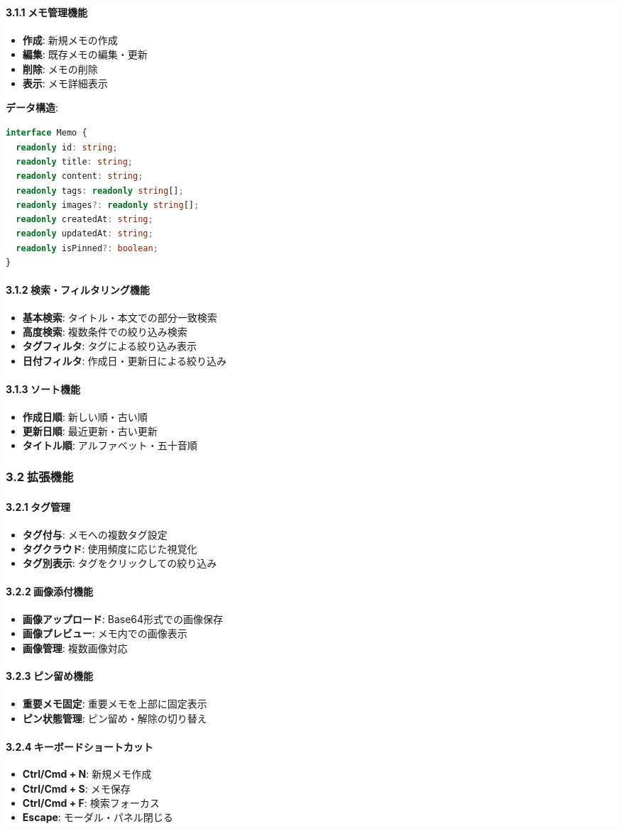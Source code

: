 #### 3.1.1 メモ管理機能
- **作成**: 新規メモの作成
- **編集**: 既存メモの編集・更新
- **削除**: メモの削除
- **表示**: メモ詳細表示

**データ構造**:
```typescript
interface Memo {
  readonly id: string;
  readonly title: string;
  readonly content: string;
  readonly tags: readonly string[];
  readonly images?: readonly string[];
  readonly createdAt: string;
  readonly updatedAt: string;
  readonly isPinned?: boolean;
}
```

#### 3.1.2 検索・フィルタリング機能
- **基本検索**: タイトル・本文での部分一致検索
- **高度検索**: 複数条件での絞り込み検索
- **タグフィルタ**: タグによる絞り込み表示
- **日付フィルタ**: 作成日・更新日による絞り込み

#### 3.1.3 ソート機能
- **作成日順**: 新しい順・古い順
- **更新日順**: 最近更新・古い更新
- **タイトル順**: アルファベット・五十音順

### 3.2 拡張機能

#### 3.2.1 タグ管理
- **タグ付与**: メモへの複数タグ設定
- **タグクラウド**: 使用頻度に応じた視覚化
- **タグ別表示**: タグをクリックしての絞り込み

#### 3.2.2 画像添付機能
- **画像アップロード**: Base64形式での画像保存
- **画像プレビュー**: メモ内での画像表示
- **画像管理**: 複数画像対応

#### 3.2.3 ピン留め機能
- **重要メモ固定**: 重要メモを上部に固定表示
- **ピン状態管理**: ピン留め・解除の切り替え

#### 3.2.4 キーボードショートカット
- **Ctrl/Cmd + N**: 新規メモ作成
- **Ctrl/Cmd + S**: メモ保存
- **Ctrl/Cmd + F**: 検索フォーカス
- **Escape**: モーダル・パネル閉じる
